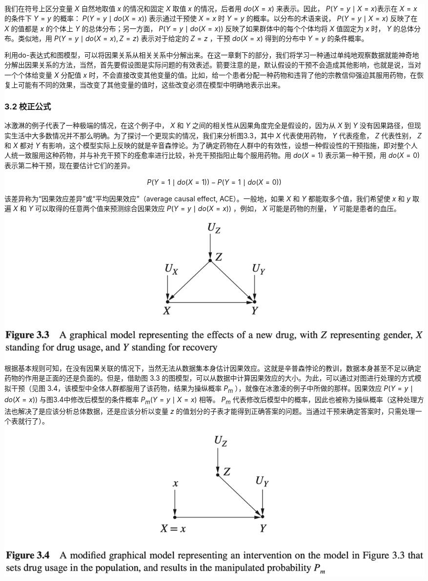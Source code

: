 我们在符号上区分变量 $X$ 自然地取值 $x$ 的情况和固定 $X$ 取值 $x$ 的情况，后者用 $do(X=x)$ 来表示。因此， $P(Y=y\mid X=x)$表示在 $X=x$ 的条件下 $Y=y$ 的概率： $P(Y=y\mid do(X=x))$ 表示通过干预使 $X=x$ 时 $Y=y$ 的概率。以分布的术语来说， $P(Y=y\mid X=x)$ 反映了在 $X$ 的值都是 $x$ 的个体上 $Y$ 的总体分布；另一方面， $P(Y=y\mid do(X=x))$ 反映了如果群体中的每个个体均将 $X$ 值固定为 $x$ 时， $Y$ 的总体分布。类似地，用 $P(Y=y\mid do(X=x),Z=z)$ 表示对于给定的 $Z=z$ ，干预 $do(X=x)$ 得到的分布中 $Y=y$ 的条件概率。

利用do-表达式和图模型，可以将因果关系从相关关系中分解出来。在这一章剩下的部分，我们将学习一种通过单纯地观察数据就能神奇地分解出因果关系的方法，当然，首先要假设图是实际问题的有效表述。箭要注意的是，默认假设的干预不会造成其他影响，也就是说，当对一个个体给变量 $X$ 分配值 $x$ 时，不会直接改变其他变量的值。比如，给一个患者分配一种药物和违背了他的宗教信仰强迫其服用药物，在恢复上可能有不同的效果，当改变了其他变量的值时，这些改变必须在模型中明确地表示出来。

### 3.2 校正公式

冰激淋的例子代表了一种极端的情况，在这个例子中， $X$ 和 $Y$ 之间的相关性从因果角度完全是假设的，因为从 $X$ 到 $Y$ 没有因果路径，但现实生活中大多数情况并不那么明确。为了探讨一个更现实的情况，我们来分析图3.3，其中 $X$ 代表使用药物， $Y$ 代表痊愈， $Z$ 代表性别， $Z$ 和 $X$ 都对 $Y$ 有影响，这个模型实际上反映的就是辛音森悖论。为了确定药物在人群中的有效性，设想一种假设性的干预指施，即对整个人人统一致服用这种药物，并与补充干预下的痊愈率进行比较，补充干预指阳止每个服用药物。用 $do(X=1)$ 表示第一种干预，用 $do(X=0)$ 表示第二种干预，现在要估计它们的差异。



$$
P(Y=1\mid do(X=1))-P(Y=1\mid do(X=0))\tag{3.1}
$$



该差异称为“因果效应差异”或“平均因果效应”（average causal effect, ACE）。一般地，如果 $X$ 和 $Y$ 都能取多个值，我们希望使 $x$ 和 $y$ 取遍 $X$ 和 $Y$ 可以取得的任意两个值来预测综合因果效应 $P(Y=y\mid do(X=x))$ ，例如， $X$ 可能是药物的剂量， $Y$ 可能是患者的血压。

![fig_3.3](../images/fig_3.3.png)

根据基本规则可知，在没有因果关联的情况下，当然无法从数据集本身估计因果效应。这就是辛普森悖论的教训，数据本身甚至不足以确定药物的作用是正面的还是负面的。但是，借助图 3.3 的图模型，可以从数据中计算因果效应的大小。为此，可以通过对图进行处理的方式模拟干预（见图 3.4，该模型中全体人群都服用了该药物，结果为操纵概率 $P_m$ ），就像在冰激凌的例子中所做的那样。因果效应 $P(Y=y\mid do(X=x))$ 与图3.4中修改后模型的条件概率 $P_m(Y=y\mid X=x)$ 相等。 $P_m$ 代表修改后模型中的概率，因此也被称为操纵概率（这种处理方法也解决了是应该分析总体数据，还是应该分析以变量 $z$ 的值划分的子表才能得到正确答案的问题。当通过干预来确定答案时，只需处理一个表就行了）。

![fig_3.4](../images/fig_3.4.png)
